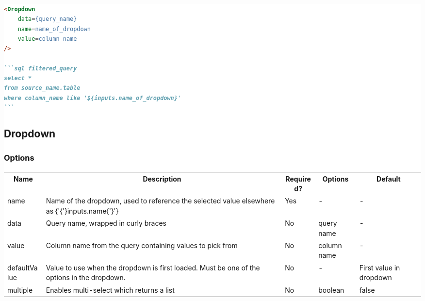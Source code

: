 ````markdown
<Dropdown
    data={query_name} 
    name=name_of_dropdown
    value=column_name
/>

```sql filtered_query
select *
from source_name.table
where column_name like '${inputs.name_of_dropdown}'
```
````

## Dropdown

### Options

<table>						 
    <tr>	
        <th class='tleft'>Name</th>	
        <th class='tleft'>Description</th>	
        <th>Required?</th>	
        <th>Options</th>	
        <th>Default</th>	
    </tr>
        <tr>	
        <td>name</td>	
        <td>Name of the dropdown, used to reference the selected value elsewhere as {'{'}inputs.name{'}'}</td>	
        <td class='tcenter'>Yes</td>	
        <td class='tcenter'>-</td>	
        <td class='tcenter'>-</td>
    </tr>
    <tr>	
        <td>data</td>	
        <td>Query name, wrapped in curly braces</td>	
        <td class='tcenter'>No</td>	
        <td class='tcenter'>query name</td>	
        <td class='tcenter'>-</td>	
    </tr>
    <tr>	
        <td>value</td>	
        <td>Column name from the query containing values to pick from</td>	
        <td class='tcenter'>No</td>	
        <td class='tcenter'>column name</td>	
        <td class='tcenter'>-</td>
    </tr>
    <tr>	
        <td>defaultValue</td>
        <td>Value to use when the dropdown is first loaded. Must be one of the options in the dropdown.</td>
        <td class='tcenter'>No</td>
        <td class='tcenter'>-</td>
        <td class='tcenter'>First value in dropdown</td>
    </tr>
    <tr>    
        <td>multiple</td>
        <td>Enables multi-select which returns a list</td>
        <td class='tcenter'>No</td>
        <td class='tcenter'>boolean</td>
        <td class='tcenter'>false</td>
    </tr>
    <tr>	